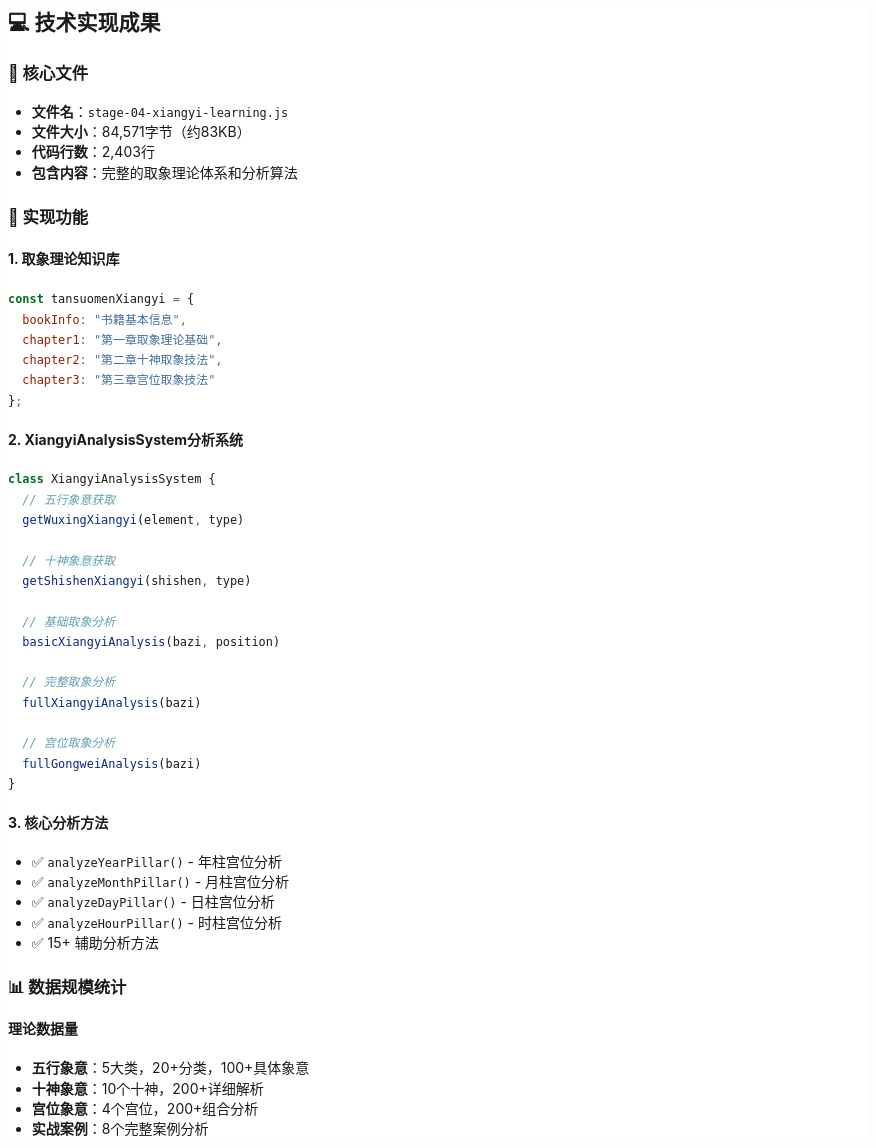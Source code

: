 ## 💻 技术实现成果

### 📁 核心文件
- **文件名**：`stage-04-xiangyi-learning.js`
- **文件大小**：84,571字节（约83KB）
- **代码行数**：2,403行
- **包含内容**：完整的取象理论体系和分析算法

### 🔧 实现功能

#### 1. **取象理论知识库**
```javascript
const tansuomenXiangyi = {
  bookInfo: "书籍基本信息",
  chapter1: "第一章取象理论基础",
  chapter2: "第二章十神取象技法",
  chapter3: "第三章宫位取象技法"
};
```

#### 2. **XiangyiAnalysisSystem分析系统**
```javascript
class XiangyiAnalysisSystem {
  // 五行象意获取
  getWuxingXiangyi(element, type)

  // 十神象意获取
  getShishenXiangyi(shishen, type)

  // 基础取象分析
  basicXiangyiAnalysis(bazi, position)

  // 完整取象分析
  fullXiangyiAnalysis(bazi)

  // 宫位取象分析
  fullGongweiAnalysis(bazi)
}
```

#### 3. **核心分析方法**
- ✅ `analyzeYearPillar()` - 年柱宫位分析
- ✅ `analyzeMonthPillar()` - 月柱宫位分析
- ✅ `analyzeDayPillar()` - 日柱宫位分析
- ✅ `analyzeHourPillar()` - 时柱宫位分析
- ✅ 15+ 辅助分析方法

### 📊 数据规模统计

#### 理论数据量
- **五行象意**：5大类，20+分类，100+具体象意
- **十神象意**：10个十神，200+详细解析
- **宫位象意**：4个宫位，200+组合分析
- **实战案例**：8个完整案例分析
